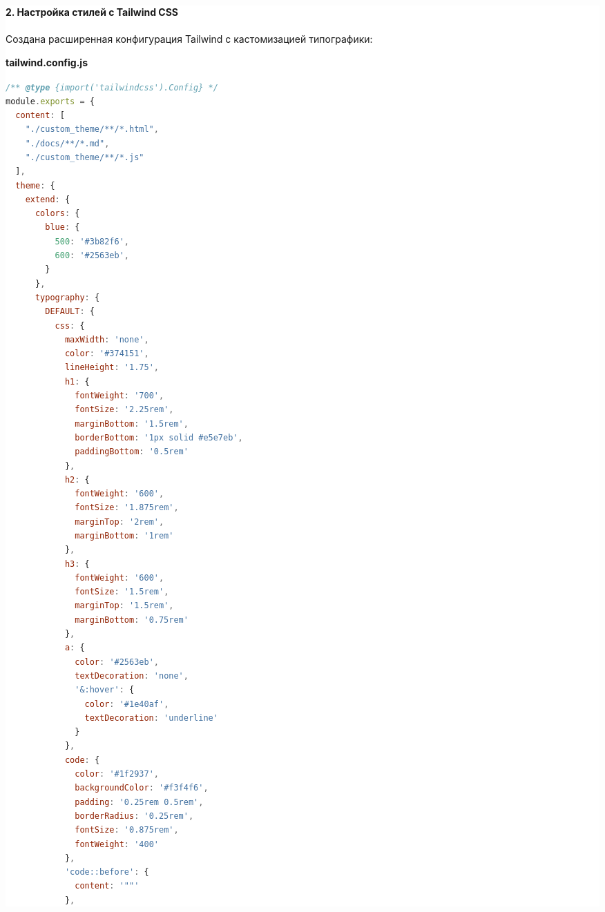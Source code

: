 #### 2. Настройка стилей с Tailwind CSS
Создана расширенная конфигурация Tailwind с кастомизацией типографики:

**tailwind.config.js**
```javascript
/** @type {import('tailwindcss').Config} */
module.exports = {
  content: [
    "./custom_theme/**/*.html",
    "./docs/**/*.md",
    "./custom_theme/**/*.js"
  ],
  theme: {
    extend: {
      colors: {
        blue: {
          500: '#3b82f6',
          600: '#2563eb',
        }
      },
      typography: {
        DEFAULT: {
          css: {
            maxWidth: 'none',
            color: '#374151',
            lineHeight: '1.75',
            h1: {
              fontWeight: '700',
              fontSize: '2.25rem',
              marginBottom: '1.5rem',
              borderBottom: '1px solid #e5e7eb',
              paddingBottom: '0.5rem'
            },
            h2: {
              fontWeight: '600',
              fontSize: '1.875rem',
              marginTop: '2rem',
              marginBottom: '1rem'
            },
            h3: {
              fontWeight: '600', 
              fontSize: '1.5rem',
              marginTop: '1.5rem',
              marginBottom: '0.75rem'
            },
            a: {
              color: '#2563eb',
              textDecoration: 'none',
              '&:hover': {
                color: '#1e40af',
                textDecoration: 'underline'
              }
            },
            code: {
              color: '#1f2937',
              backgroundColor: '#f3f4f6',
              padding: '0.25rem 0.5rem',
              borderRadius: '0.25rem',
              fontSize: '0.875rem',
              fontWeight: '400'
            },
            'code::before': {
              content: '""'
            },
```